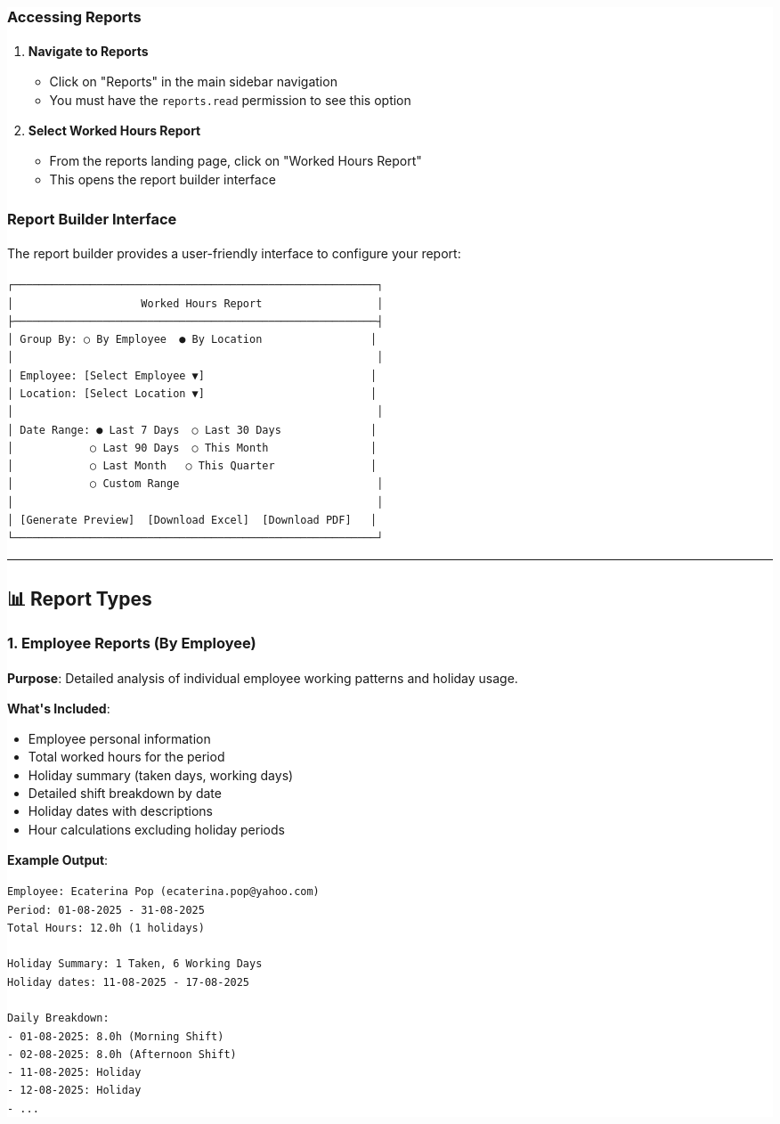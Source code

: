 ### Accessing Reports

1. **Navigate to Reports**

   - Click on "Reports" in the main sidebar navigation
   - You must have the `reports.read` permission to see this option

2. **Select Worked Hours Report**
   - From the reports landing page, click on "Worked Hours Report"
   - This opens the report builder interface

### Report Builder Interface

The report builder provides a user-friendly interface to configure your report:

```
┌─────────────────────────────────────────────────────────┐
│                    Worked Hours Report                  │
├─────────────────────────────────────────────────────────┤
│ Group By: ○ By Employee  ● By Location                 │
│                                                         │
│ Employee: [Select Employee ▼]                          │
│ Location: [Select Location ▼]                          │
│                                                         │
│ Date Range: ● Last 7 Days  ○ Last 30 Days              │
│            ○ Last 90 Days  ○ This Month                │
│            ○ Last Month   ○ This Quarter               │
│            ○ Custom Range                               │
│                                                         │
│ [Generate Preview]  [Download Excel]  [Download PDF]   │
└─────────────────────────────────────────────────────────┘
```

---

## 📊 Report Types

### 1. Employee Reports (By Employee)

**Purpose**: Detailed analysis of individual employee working patterns and holiday usage.

**What's Included**:

- Employee personal information
- Total worked hours for the period
- Holiday summary (taken days, working days)
- Detailed shift breakdown by date
- Holiday dates with descriptions
- Hour calculations excluding holiday periods

**Example Output**:

```
Employee: Ecaterina Pop (ecaterina.pop@yahoo.com)
Period: 01-08-2025 - 31-08-2025
Total Hours: 12.0h (1 holidays)

Holiday Summary: 1 Taken, 6 Working Days
Holiday dates: 11-08-2025 - 17-08-2025

Daily Breakdown:
- 01-08-2025: 8.0h (Morning Shift)
- 02-08-2025: 8.0h (Afternoon Shift)
- 11-08-2025: Holiday
- 12-08-2025: Holiday
- ...
```
